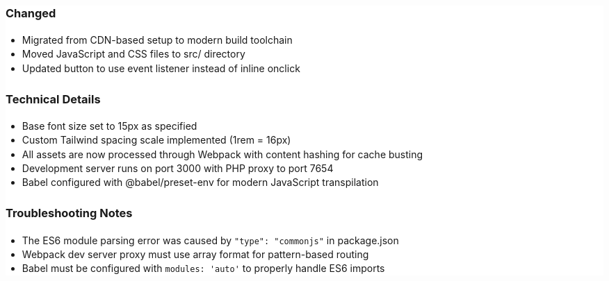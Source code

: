 ### Changed

- Migrated from CDN-based setup to modern build toolchain
- Moved JavaScript and CSS files to src/ directory
- Updated button to use event listener instead of inline onclick

### Technical Details

- Base font size set to 15px as specified
- Custom Tailwind spacing scale implemented (1rem = 16px)
- All assets are now processed through Webpack with content hashing for cache busting
- Development server runs on port 3000 with PHP proxy to port 7654
- Babel configured with @babel/preset-env for modern JavaScript transpilation

### Troubleshooting Notes

- The ES6 module parsing error was caused by `"type": "commonjs"` in package.json
- Webpack dev server proxy must use array format for pattern-based routing
- Babel must be configured with `modules: 'auto'` to properly handle ES6 imports

